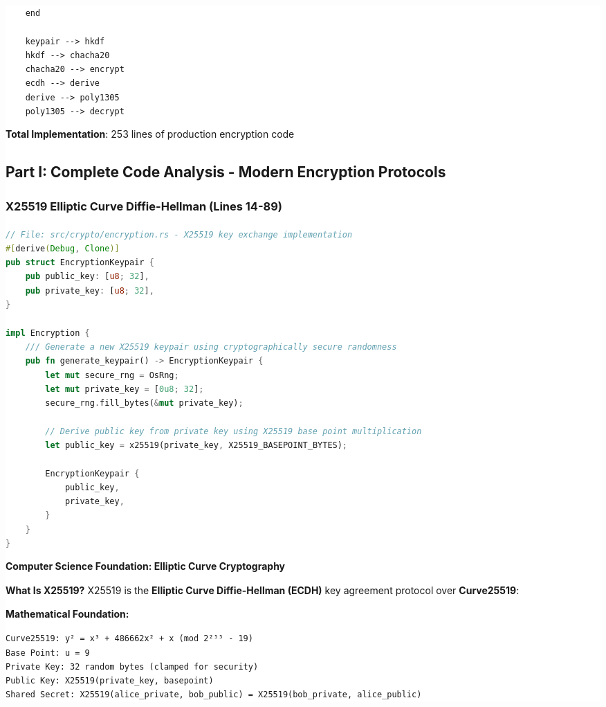 ```mermaid
    end
    
    keypair --> hkdf
    hkdf --> chacha20
    chacha20 --> encrypt
    ecdh --> derive
    derive --> poly1305
    poly1305 --> decrypt
```

**Total Implementation**: 253 lines of production encryption code

## Part I: Complete Code Analysis - Modern Encryption Protocols

### X25519 Elliptic Curve Diffie-Hellman (Lines 14-89)

```rust
// File: src/crypto/encryption.rs - X25519 key exchange implementation
#[derive(Debug, Clone)]
pub struct EncryptionKeypair {
    pub public_key: [u8; 32],
    pub private_key: [u8; 32],
}

impl Encryption {
    /// Generate a new X25519 keypair using cryptographically secure randomness
    pub fn generate_keypair() -> EncryptionKeypair {
        let mut secure_rng = OsRng;
        let mut private_key = [0u8; 32];
        secure_rng.fill_bytes(&mut private_key);
        
        // Derive public key from private key using X25519 base point multiplication
        let public_key = x25519(private_key, X25519_BASEPOINT_BYTES);
        
        EncryptionKeypair {
            public_key,
            private_key,
        }
    }
}
```

**Computer Science Foundation: Elliptic Curve Cryptography**

**What Is X25519?**
X25519 is the **Elliptic Curve Diffie-Hellman (ECDH)** key agreement protocol over **Curve25519**:

**Mathematical Foundation:**
```
Curve25519: y² = x³ + 486662x² + x (mod 2²⁵⁵ - 19)
Base Point: u = 9
Private Key: 32 random bytes (clamped for security)
Public Key: X25519(private_key, basepoint)
Shared Secret: X25519(alice_private, bob_public) = X25519(bob_private, alice_public)
```
